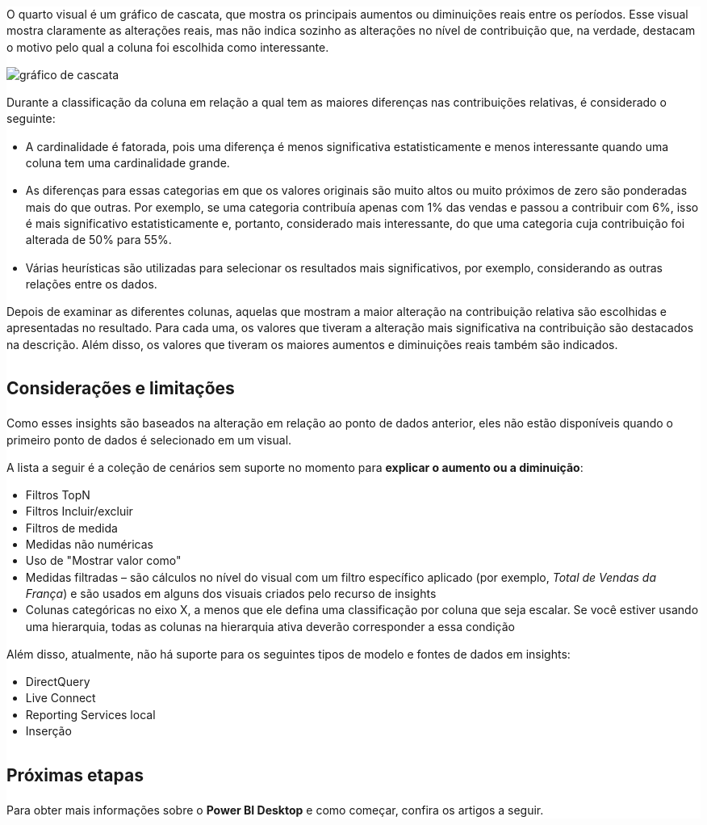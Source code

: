 O quarto visual é um gráfico de cascata, que mostra os principais aumentos ou diminuições reais entre os períodos. Esse visual mostra claramente as alterações reais, mas não indica sozinho as alterações no nível de contribuição que, na verdade, destacam o motivo pelo qual a coluna foi escolhida como interessante. 

![gráfico de cascata](media/desktop-insights/insights_01e.png)

Durante a classificação da coluna em relação a qual tem as maiores diferenças nas contribuições relativas, é considerado o seguinte: 

* A cardinalidade é fatorada, pois uma diferença é menos significativa estatisticamente e menos interessante quando uma coluna tem uma cardinalidade grande. 

* As diferenças para essas categorias em que os valores originais são muito altos ou muito próximos de zero são ponderadas mais do que outras. Por exemplo, se uma categoria contribuía apenas com 1% das vendas e passou a contribuir com 6%, isso é mais significativo estatisticamente e, portanto, considerado mais interessante, do que uma categoria cuja contribuição foi alterada de 50% para 55%. 

* Várias heurísticas são utilizadas para selecionar os resultados mais significativos, por exemplo, considerando as outras relações entre os dados.
 
Depois de examinar as diferentes colunas, aquelas que mostram a maior alteração na contribuição relativa são escolhidas e apresentadas no resultado. Para cada uma, os valores que tiveram a alteração mais significativa na contribuição são destacados na descrição. Além disso, os valores que tiveram os maiores aumentos e diminuições reais também são indicados.


## <a name="considerations-and-limitations"></a>Considerações e limitações
Como esses insights são baseados na alteração em relação ao ponto de dados anterior, eles não estão disponíveis quando o primeiro ponto de dados é selecionado em um visual. 

A lista a seguir é a coleção de cenários sem suporte no momento para **explicar o aumento ou a diminuição**:

* Filtros TopN
* Filtros Incluir/excluir
* Filtros de medida
* Medidas não numéricas
* Uso de "Mostrar valor como"
* Medidas filtradas – são cálculos no nível do visual com um filtro específico aplicado (por exemplo, *Total de Vendas da França*) e são usados em alguns dos visuais criados pelo recurso de insights
* Colunas categóricas no eixo X, a menos que ele defina uma classificação por coluna que seja escalar. Se você estiver usando uma hierarquia, todas as colunas na hierarquia ativa deverão corresponder a essa condição


Além disso, atualmente, não há suporte para os seguintes tipos de modelo e fontes de dados em insights:

* DirectQuery
* Live Connect
* Reporting Services local
* Inserção

## <a name="next-steps"></a>Próximas etapas
Para obter mais informações sobre o **Power BI Desktop** e como começar, confira os artigos a seguir.
